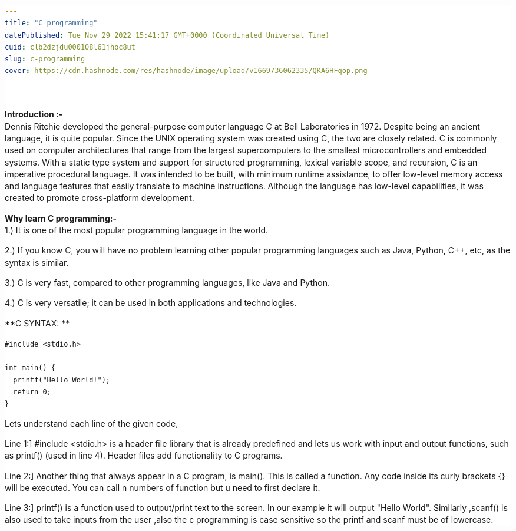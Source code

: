 ```yaml
---
title: "C programming"
datePublished: Tue Nov 29 2022 15:41:17 GMT+0000 (Coordinated Universal Time)
cuid: clb2dzjdu000108l61jhoc8ut
slug: c-programming
cover: https://cdn.hashnode.com/res/hashnode/image/upload/v1669736062335/QKA6HFqop.png

---
```


**Introduction :-**  
Dennis Ritchie developed the general-purpose computer language C at Bell Laboratories in 1972. Despite being an ancient language, it is quite popular. Since the UNIX operating system was created using C, the two are closely related. C is commonly used on computer architectures that range from the largest supercomputers to the smallest microcontrollers and embedded systems.
With a static type system and support for structured programming, lexical variable scope, and recursion, C is an imperative procedural language. It was intended to be built, with minimum runtime assistance, to offer low-level memory access and language features that easily translate to machine instructions. Although the language has low-level capabilities, it was created to promote cross-platform development.

**Why learn C programming:-**  
1.) It is one of the most popular programming language in the world.  

2.) If you know C, you will have no problem learning other popular programming languages such as Java, Python, C++, etc, as the syntax is similar.  

3.) C is very fast, compared to other programming languages, like Java and Python.  

4.) C is very versatile; it can be used in both applications and technologies.  

**C SYNTAX: **

```
#include <stdio.h>

int main() {
  printf("Hello World!");
  return 0;
}
```
Lets understand each line of the given code,

 Line 1:]  #include <stdio.h> is a header file library that is already predefined and lets us work with input and output functions, such as printf() (used in line 4). Header files add functionality to C programs.

Line 2:] Another thing that always appear in a C program, is main(). This is called a function. Any code inside its curly brackets {} will be executed.
You can call n numbers of function but u need to first declare it.

Line 3:] printf() is a function used to output/print text to the screen. In our example it will output "Hello World".
Similarly ,scanf() is also used to take inputs from the user ,also the c programming is case sensitive so the printf and scanf must be of lowercase.

